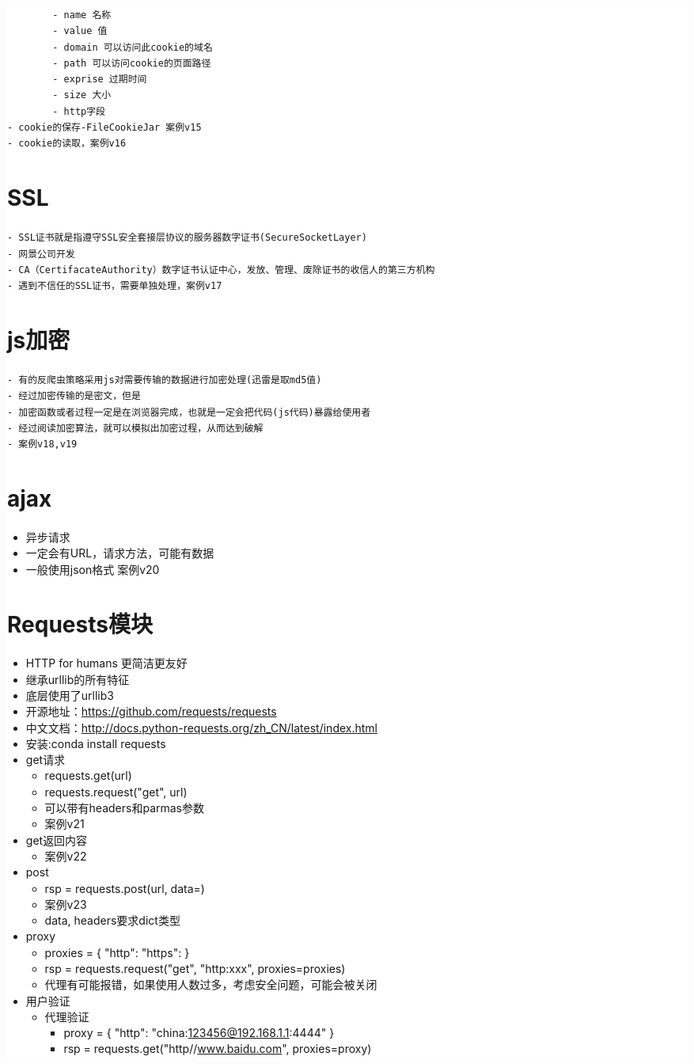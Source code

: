             - name 名称
            - value 值
            - domain 可以访问此cookie的域名
            - path 可以访问cookie的页面路径
            - exprise 过期时间
            - size 大小
            - http字段
    - cookie的保存-FileCookieJar 案例v15
    - cookie的读取，案例v16

# SSL
    - SSL证书就是指遵守SSL安全套接层协议的服务器数字证书(SecureSocketLayer)
    - 网景公司开发
    - CA（CertifacateAuthority）数字证书认证中心，发放、管理、废除证书的收信人的第三方机构
    - 遇到不信任的SSL证书，需要单独处理，案例v17

# js加密
    - 有的反爬虫策略采用js对需要传输的数据进行加密处理(迅雷是取md5值)
    - 经过加密传输的是密文，但是
    - 加密函数或者过程一定是在浏览器完成，也就是一定会把代码(js代码)暴露给使用者
    - 经过阅读加密算法，就可以模拟出加密过程，从而达到破解
    - 案例v18,v19
    
# ajax
- 异步请求
- 一定会有URL，请求方法，可能有数据
- 一般使用json格式 案例v20

# Requests模块
- HTTP for humans 更简洁更友好
- 继承urllib的所有特征
- 底层使用了urllib3
- 开源地址：https://github.com/requests/requests
- 中文文档：http://docs.python-requests.org/zh_CN/latest/index.html
- 安装:conda install requests
- get请求
    - requests.get(url)
    - requests.request("get", url)
    - 可以带有headers和parmas参数
    - 案例v21
- get返回内容
    - 案例v22
- post
    - rsp = requests.post(url, data=)
    - 案例v23
    - data, headers要求dict类型
- proxy
    - proxies = {
        "http":
        "https":
    }
    - rsp = requests.request("get", "http:xxx", proxies=proxies)
    - 代理有可能报错，如果使用人数过多，考虑安全问题，可能会被关闭
- 用户验证
    - 代理验证
        - proxy = {
            "http": "china:123456@192.168.1.1:4444"
        }
        - rsp = requests.get("http//www.baidu.com", proxies=proxy)